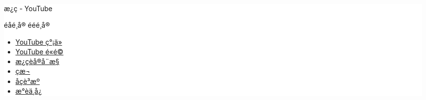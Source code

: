 






æ¿ç­ - YouTube






































































éåé¸å®
ééé¸å®









* [YouTube ç°¡ä»](../)
* [YouTube é«é©](../experiences/)
* [æ¿ç­èå®å¨æ§](./)
* [çæ¬](../copyright/)
* [åçè³æº](../brand-resources/)
* [æ°èä¸­å¿](../press/)
